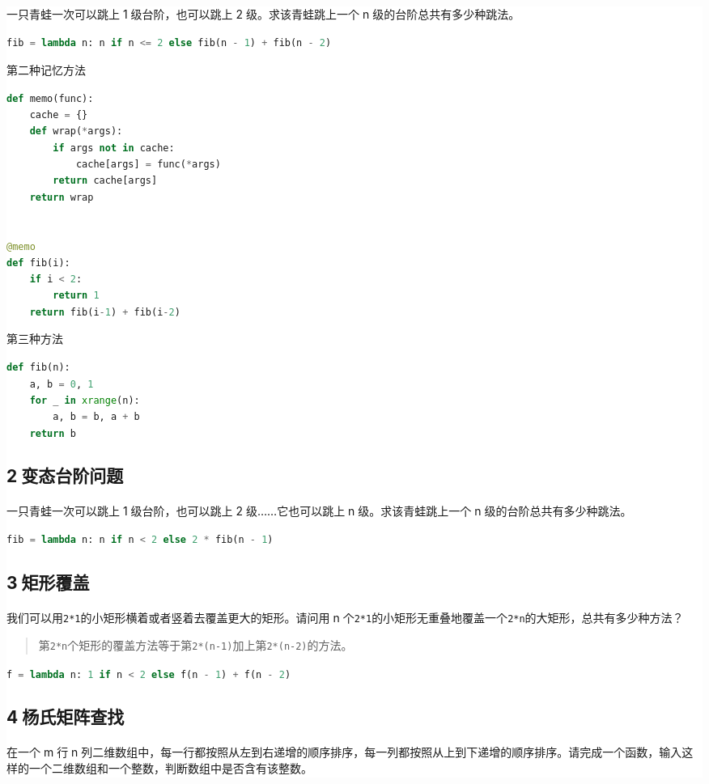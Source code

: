 一只青蛙一次可以跳上 1 级台阶，也可以跳上 2 级。求该青蛙跳上一个 n 级的台阶总共有多少种跳法。

```python
fib = lambda n: n if n <= 2 else fib(n - 1) + fib(n - 2)
```

第二种记忆方法

```python
def memo(func):
    cache = {}
    def wrap(*args):
        if args not in cache:
            cache[args] = func(*args)
        return cache[args]
    return wrap


@memo
def fib(i):
    if i < 2:
        return 1
    return fib(i-1) + fib(i-2)
```

第三种方法

```python
def fib(n):
    a, b = 0, 1
    for _ in xrange(n):
        a, b = b, a + b
    return b
```

## 2 变态台阶问题

一只青蛙一次可以跳上 1 级台阶，也可以跳上 2 级……它也可以跳上 n 级。求该青蛙跳上一个 n 级的台阶总共有多少种跳法。

```python
fib = lambda n: n if n < 2 else 2 * fib(n - 1)
```

## 3 矩形覆盖

我们可以用`2*1`的小矩形横着或者竖着去覆盖更大的矩形。请问用 n 个`2*1`的小矩形无重叠地覆盖一个`2*n`的大矩形，总共有多少种方法？

>第`2*n`个矩形的覆盖方法等于第`2*(n-1)`加上第`2*(n-2)`的方法。

```python
f = lambda n: 1 if n < 2 else f(n - 1) + f(n - 2)
```

## 4 杨氏矩阵查找

在一个 m 行 n 列二维数组中，每一行都按照从左到右递增的顺序排序，每一列都按照从上到下递增的顺序排序。请完成一个函数，输入这样的一个二维数组和一个整数，判断数组中是否含有该整数。
